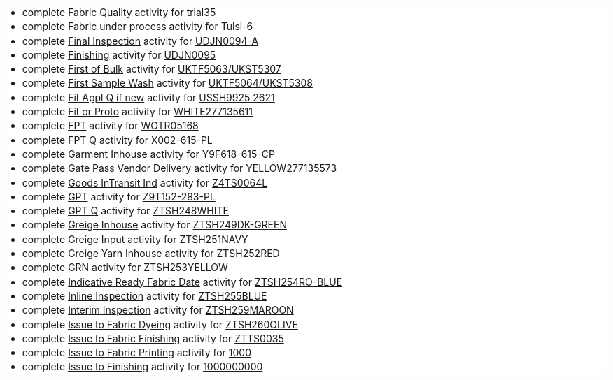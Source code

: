 - complete [Fabric Quality](activity_name) activity for [trial35](id)
- complete [Fabric under process](activity_name) activity for [Tulsi-6](id)
- complete [Final Inspection](activity_name) activity for [UDJN0094-A](id)
- complete [Finishing](activity_name) activity for [UDJN0095](id)
- complete [First of Bulk](activity_name) activity for [UKTF5063/UKST5307](id)
- complete [First Sample Wash](activity_name) activity for [UKTF5064/UKST5308](id)
- complete [Fit Appl Q if new](activity_name) activity for [USSH9925 2621](id)
- complete [Fit or Proto](activity_name) activity for [WHITE277135611](id)
- complete [FPT](activity_name) activity for [WOTR05168](id)
- complete [FPT Q](activity_name) activity for [X002-615-PL](id)
- complete [Garment Inhouse](activity_name) activity for [Y9F618-615-CP](id)
- complete [Gate Pass Vendor Delivery](activity_name) activity for [YELLOW277135573](id)
- complete [Goods InTransit Ind](activity_name) activity for [Z4TS0064L](id)
- complete [GPT](activity_name) activity for [Z9T152-283-PL](id)
- complete [GPT Q](activity_name) activity for [ZTSH248WHITE](id)
- complete [Greige Inhouse](activity_name) activity for [ZTSH249DK-GREEN](id)
- complete [Greige Input](activity_name) activity for [ZTSH251NAVY](id)
- complete [Greige Yarn Inhouse](activity_name) activity for [ZTSH252RED](id)
- complete [GRN](activity_name) activity for [ZTSH253YELLOW](id)
- complete [Indicative Ready Fabric Date](activity_name) activity for [ZTSH254RO-BLUE](id)
- complete [Inline Inspection](activity_name) activity for [ZTSH255BLUE](id)
- complete [Interim Inspection](activity_name) activity for [ZTSH259MAROON](id)
- complete [Issue to Fabric Dyeing](activity_name) activity for [ZTSH260OLIVE](id)
- complete [Issue to Fabric Finishing](activity_name) activity for [ZTTS0035](id)
- complete [Issue to Fabric Printing](activity_name) activity for [1000](id)
- complete [Issue to Finishing](activity_name) activity for [1000000000](id)
